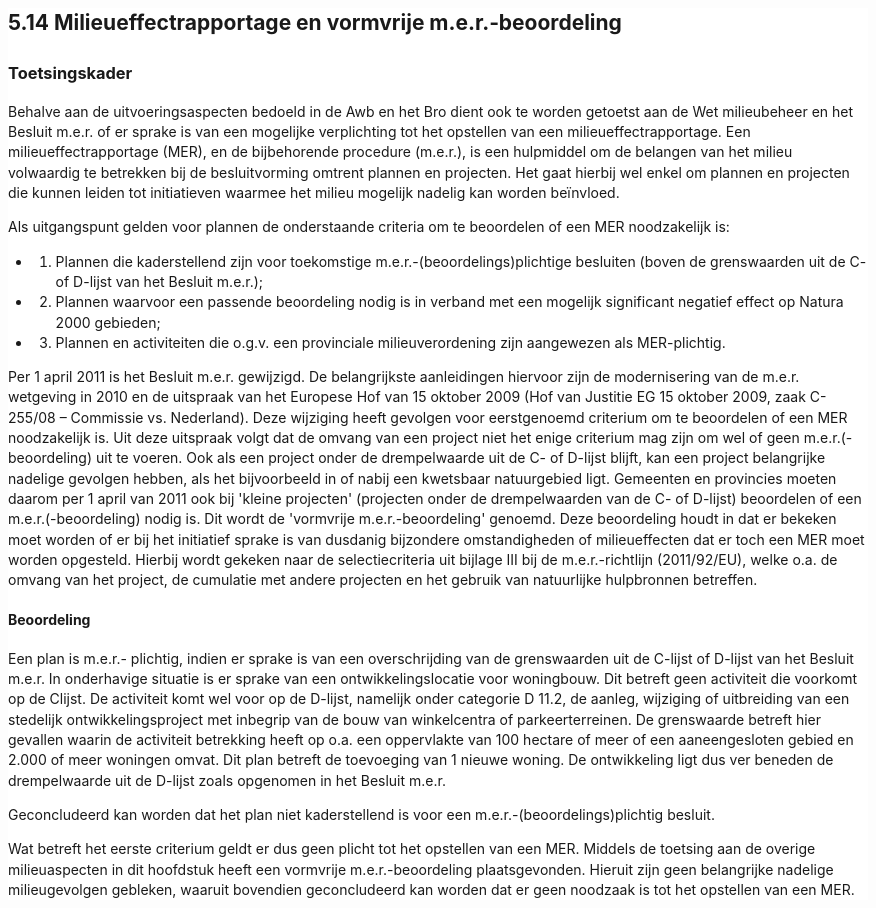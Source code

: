 ## **5.14 Milieueffectrapportage en vormvrije m.e.r.‐beoordeling**

### **Toetsingskader**

Behalve aan de uitvoeringsaspecten bedoeld in de Awb en het Bro dient ook te worden getoetst aan de Wet milieubeheer en het Besluit m.e.r. of er sprake is van een mogelijke verplichting tot het opstellen van een milieueffectrapportage. Een milieueffectrapportage (MER), en de bijbehorende procedure (m.e.r.), is een hulpmiddel om de belangen van het milieu volwaardig te betrekken bij de besluitvorming omtrent plannen en projecten. Het gaat hierbij wel enkel om plannen en projecten die kunnen leiden tot initiatieven waarmee het milieu mogelijk nadelig kan worden beïnvloed.

Als uitgangspunt gelden voor plannen de onderstaande criteria om te beoordelen of een MER noodzakelijk is:

- 1. Plannen die kaderstellend zijn voor toekomstige m.e.r.-(beoordelings)plichtige besluiten (boven de grenswaarden uit de C- of D-lijst van het Besluit m.e.r.);
- 2. Plannen waarvoor een passende beoordeling nodig is in verband met een mogelijk significant negatief effect op Natura 2000 gebieden;
- 3. Plannen en activiteiten die o.g.v. een provinciale milieuverordening zijn aangewezen als MER-plichtig.

Per 1 april 2011 is het Besluit m.e.r. gewijzigd. De belangrijkste aanleidingen hiervoor zijn de modernisering van de m.e.r. wetgeving in 2010 en de uitspraak van het Europese Hof van 15 oktober 2009 (Hof van Justitie EG 15 oktober 2009, zaak C-255/08 – Commissie vs. Nederland). Deze wijziging heeft gevolgen voor eerstgenoemd criterium om te beoordelen of een MER noodzakelijk is. Uit deze uitspraak volgt dat de omvang van een project niet het enige criterium mag zijn om wel of geen m.e.r.(-beoordeling) uit te voeren. Ook als een project onder de drempelwaarde uit de C- of D-lijst blijft, kan een project belangrijke nadelige gevolgen hebben, als het bijvoorbeeld in of nabij een kwetsbaar natuurgebied ligt. Gemeenten en provincies moeten daarom per 1 april van 2011 ook bij 'kleine projecten' (projecten onder de drempelwaarden van de C- of D-lijst) beoordelen of een m.e.r.(-beoordeling) nodig is. Dit wordt de 'vormvrije m.e.r.-beoordeling' genoemd. Deze beoordeling houdt in dat er bekeken moet worden of er bij het initiatief sprake is van dusdanig bijzondere omstandigheden of milieueffecten dat er toch een MER moet worden opgesteld. Hierbij wordt gekeken naar de selectiecriteria uit bijlage III bij de m.e.r.-richtlijn (2011/92/EU), welke o.a. de omvang van het project, de cumulatie met andere projecten en het gebruik van natuurlijke hulpbronnen betreffen.

#### **Beoordeling**

Een plan is m.e.r.- plichtig, indien er sprake is van een overschrijding van de grenswaarden uit de C-lijst of D-lijst van het Besluit m.e.r. In onderhavige situatie is er sprake van een ontwikkelingslocatie voor woningbouw. Dit betreft geen activiteit die voorkomt op de Clijst. De activiteit komt wel voor op de D-lijst, namelijk onder categorie D 11.2, de aanleg, wijziging of uitbreiding van een stedelijk ontwikkelingsproject met inbegrip van de bouw van winkelcentra of parkeerterreinen. De grenswaarde betreft hier gevallen waarin de activiteit betrekking heeft op o.a. een oppervlakte van 100 hectare of meer of een aaneengesloten gebied en 2.000 of meer woningen omvat. Dit plan betreft de toevoeging van 1 nieuwe woning. De ontwikkeling ligt dus ver beneden de drempelwaarde uit de D-lijst zoals opgenomen in het Besluit m.e.r.

Geconcludeerd kan worden dat het plan niet kaderstellend is voor een m.e.r.-(beoordelings)plichtig besluit.

Wat betreft het eerste criterium geldt er dus geen plicht tot het opstellen van een MER. Middels de toetsing aan de overige milieuaspecten in dit hoofdstuk heeft een vormvrije m.e.r.-beoordeling plaatsgevonden. Hieruit zijn geen belangrijke nadelige milieugevolgen gebleken, waaruit bovendien geconcludeerd kan worden dat er geen noodzaak is tot het opstellen van een MER.
